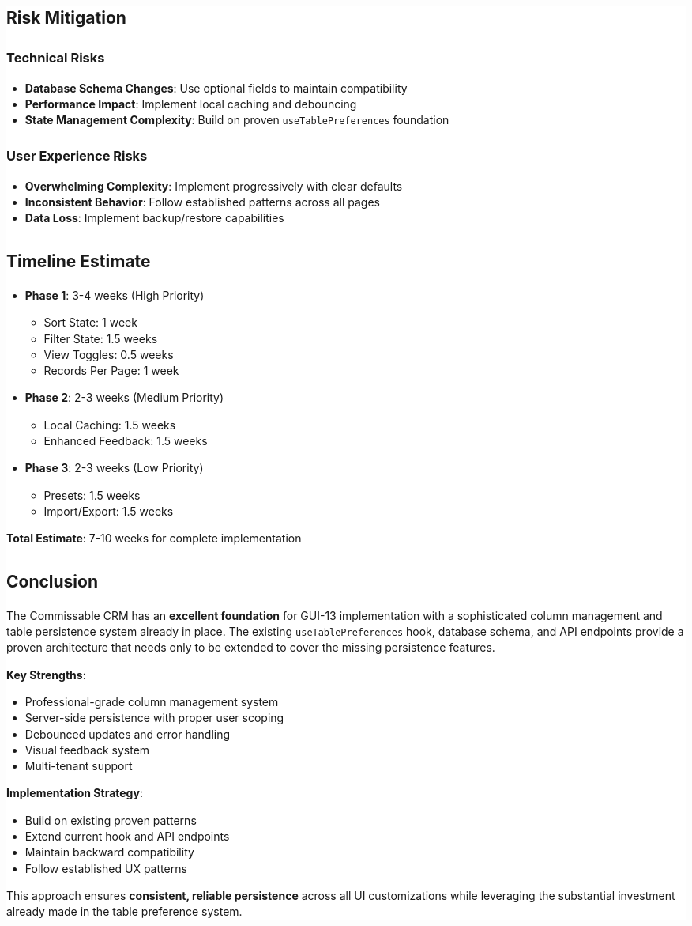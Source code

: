 ## Risk Mitigation

### **Technical Risks**
- **Database Schema Changes**: Use optional fields to maintain compatibility
- **Performance Impact**: Implement local caching and debouncing
- **State Management Complexity**: Build on proven `useTablePreferences` foundation

### **User Experience Risks**
- **Overwhelming Complexity**: Implement progressively with clear defaults
- **Inconsistent Behavior**: Follow established patterns across all pages
- **Data Loss**: Implement backup/restore capabilities

## Timeline Estimate

- **Phase 1**: 3-4 weeks (High Priority)
  - Sort State: 1 week
  - Filter State: 1.5 weeks  
  - View Toggles: 0.5 weeks
  - Records Per Page: 1 week

- **Phase 2**: 2-3 weeks (Medium Priority)
  - Local Caching: 1.5 weeks
  - Enhanced Feedback: 1.5 weeks

- **Phase 3**: 2-3 weeks (Low Priority)
  - Presets: 1.5 weeks
  - Import/Export: 1.5 weeks

**Total Estimate**: 7-10 weeks for complete implementation

## Conclusion

The Commissable CRM has an **excellent foundation** for GUI-13 implementation with a sophisticated column management and table persistence system already in place. The existing `useTablePreferences` hook, database schema, and API endpoints provide a proven architecture that needs only to be extended to cover the missing persistence features.

**Key Strengths**:
- Professional-grade column management system
- Server-side persistence with proper user scoping
- Debounced updates and error handling
- Visual feedback system
- Multi-tenant support

**Implementation Strategy**:
- Build on existing proven patterns
- Extend current hook and API endpoints
- Maintain backward compatibility
- Follow established UX patterns

This approach ensures **consistent, reliable persistence** across all UI customizations while leveraging the substantial investment already made in the table preference system.